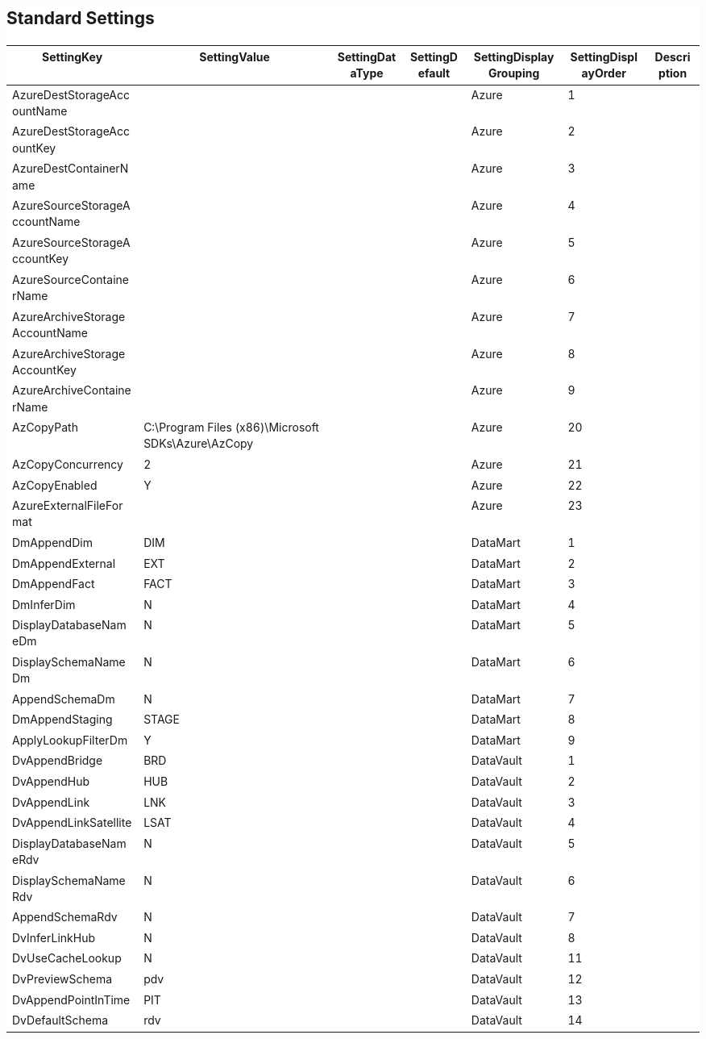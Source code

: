 
## Standard Settings

| SettingKey | SettingValue | SettingDataType | SettingDefault | SettingDisplayGrouping | SettingDisplayOrder | Description | 
| ---------- | ------------ | --------------- | -------------- | ---------------------- | ------------------- | ----------- | 
| AzureDestStorageAccountName |  |  |  | Azure | 1 |  |
| AzureDestStorageAccountKey |  |  |  | Azure | 2 |  |
| AzureDestContainerName |  |  |  | Azure | 3 |  |
| AzureSourceStorageAccountName |  |  |  | Azure | 4 |  |
| AzureSourceStorageAccountKey |  |  |  | Azure | 5 |  |
| AzureSourceContainerName |  |  |  | Azure | 6 |  |
| AzureArchiveStorageAccountName |  |  |  | Azure | 7 |  |
| AzureArchiveStorageAccountKey |  |  |  | Azure | 8 |  |
| AzureArchiveContainerName |  |  |  | Azure | 9 |  |
| AzCopyPath | C:\Program Files (x86)\Microsoft SDKs\Azure\AzCopy |  |  | Azure | 20 |  |
| AzCopyConcurrency | 2 |  |  | Azure | 21 |  |
| AzCopyEnabled | Y |  |  | Azure | 22 |  |
| AzureExternalFileFormat |  |  |  | Azure | 23 |  |
| DmAppendDim | DIM |  |  | DataMart | 1 |  |
| DmAppendExternal | EXT |  |  | DataMart | 2 |  |
| DmAppendFact | FACT |  |  | DataMart | 3 |  |
| DmInferDim | N |  |  | DataMart | 4 |  |
| DisplayDatabaseNameDm | N |  |  | DataMart | 5 |  |
| DisplaySchemaNameDm | N |  |  | DataMart | 6 |  |
| AppendSchemaDm | N |  |  | DataMart | 7 |  |
| DmAppendStaging | STAGE |  |  | DataMart | 8 |  |
| ApplyLookupFilterDm | Y |  |  | DataMart | 9 |  |
| DvAppendBridge | BRD |  |  | DataVault | 1 |  |
| DvAppendHub | HUB |  |  | DataVault | 2 |  |
| DvAppendLink | LNK |  |  | DataVault | 3 |  |
| DvAppendLinkSatellite | LSAT |  |  | DataVault | 4 |  |
| DisplayDatabaseNameRdv | N |  |  | DataVault | 5 |  |
| DisplaySchemaNameRdv | N |  |  | DataVault | 6 |  |
| AppendSchemaRdv | N |  |  | DataVault | 7 |  |
| DvInferLinkHub | N |  |  | DataVault | 8 |  |
| DvUseCacheLookup | N |  |  | DataVault | 11 |  |
| DvPreviewSchema | pdv |  |  | DataVault | 12 |  |
| DvAppendPointInTime | PIT |  |  | DataVault | 13 |  |
| DvDefaultSchema | rdv |  |  | DataVault | 14 |  |